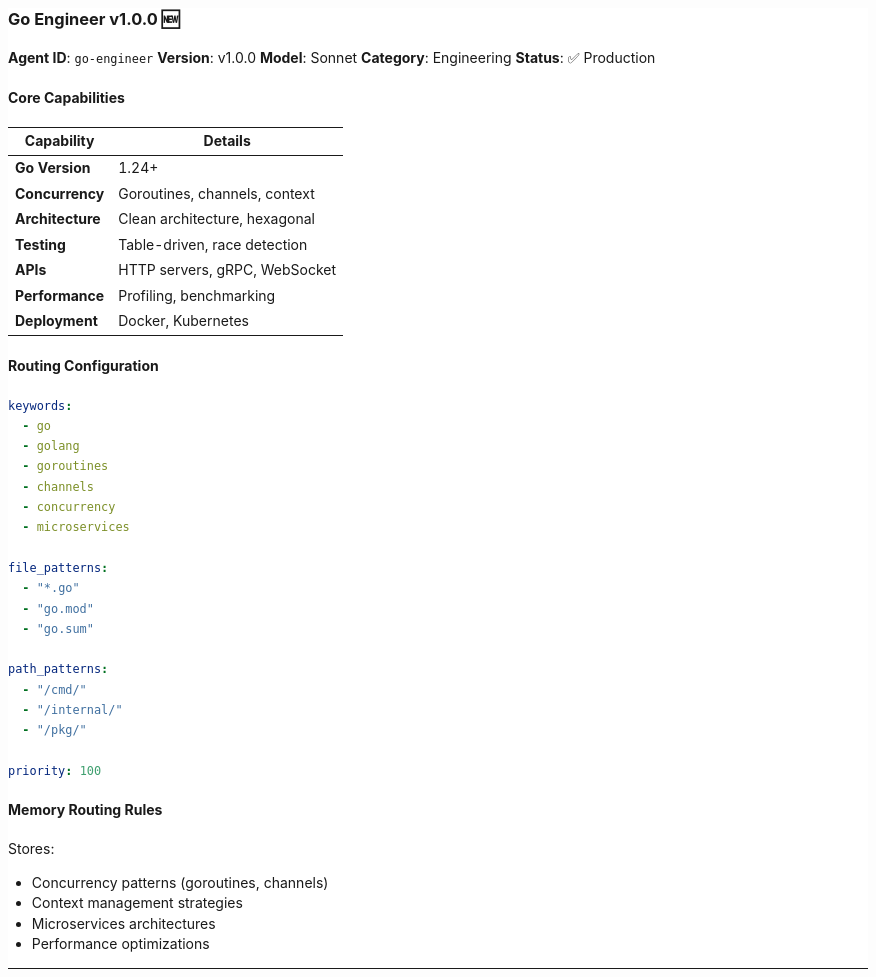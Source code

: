 
### Go Engineer v1.0.0 🆕

**Agent ID**: `go-engineer`
**Version**: v1.0.0
**Model**: Sonnet
**Category**: Engineering
**Status**: ✅ Production

#### Core Capabilities

| Capability | Details |
|------------|---------|
| **Go Version** | 1.24+ |
| **Concurrency** | Goroutines, channels, context |
| **Architecture** | Clean architecture, hexagonal |
| **Testing** | Table-driven, race detection |
| **APIs** | HTTP servers, gRPC, WebSocket |
| **Performance** | Profiling, benchmarking |
| **Deployment** | Docker, Kubernetes |

#### Routing Configuration

```yaml
keywords:
  - go
  - golang
  - goroutines
  - channels
  - concurrency
  - microservices

file_patterns:
  - "*.go"
  - "go.mod"
  - "go.sum"

path_patterns:
  - "/cmd/"
  - "/internal/"
  - "/pkg/"

priority: 100
```

#### Memory Routing Rules

Stores:
- Concurrency patterns (goroutines, channels)
- Context management strategies
- Microservices architectures
- Performance optimizations

---